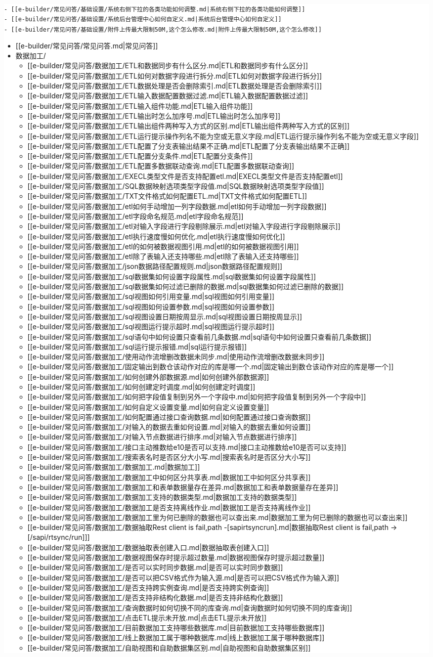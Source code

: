     - [[e-builder/常见问答/基础设置/系统右侧下拉的各类功能如何调整.md|系统右侧下拉的各类功能如何调整]]
    - [[e-builder/常见问答/基础设置/系统后台管理中心如何自定义.md|系统后台管理中心如何自定义]]
    - [[e-builder/常见问答/基础设置/附件上传最大限制50M,这个怎么修改.md|附件上传最大限制50M,这个怎么修改]]
  - [[e-builder/常见问答/常见问答.md|常见问答]]
  - 数据加工/
    - [[e-builder/常见问答/数据加工/ETL和数据同步有什么区分.md|ETL和数据同步有什么区分]]
    - [[e-builder/常见问答/数据加工/ETL如何对数据字段进行拆分.md|ETL如何对数据字段进行拆分]]
    - [[e-builder/常见问答/数据加工/ETL数据处理是否会删除索引.md|ETL数据处理是否会删除索引]]
    - [[e-builder/常见问答/数据加工/ETL输入数据配置数据过滤.md|ETL输入数据配置数据过滤]]
    - [[e-builder/常见问答/数据加工/ETL输入组件功能.md|ETL输入组件功能]]
    - [[e-builder/常见问答/数据加工/ETL输出时怎么加序号.md|ETL输出时怎么加序号]]
    - [[e-builder/常见问答/数据加工/ETL输出组件两种写入方式的区别.md|ETL输出组件两种写入方式的区别]]
    - [[e-builder/常见问答/数据加工/ETL运行提示操作列名不能为空或无意义字段.md|ETL运行提示操作列名不能为空或无意义字段]]
    - [[e-builder/常见问答/数据加工/ETL配置了分支表输出结果不正确.md|ETL配置了分支表输出结果不正确]]
    - [[e-builder/常见问答/数据加工/ETL配置分支条件.md|ETL配置分支条件]]
    - [[e-builder/常见问答/数据加工/ETL配置多数据联动查询.md|ETL配置多数据联动查询]]
    - [[e-builder/常见问答/数据加工/EXECL类型文件是否支持配置etl.md|EXECL类型文件是否支持配置etl]]
    - [[e-builder/常见问答/数据加工/SQL数据映射选项类型字段值.md|SQL数据映射选项类型字段值]]
    - [[e-builder/常见问答/数据加工/TXT文件格式如何配置ETL.md|TXT文件格式如何配置ETL]]
    - [[e-builder/常见问答/数据加工/etl如何手动增加一列字段数据.md|etl如何手动增加一列字段数据]]
    - [[e-builder/常见问答/数据加工/etl字段命名规范.md|etl字段命名规范]]
    - [[e-builder/常见问答/数据加工/etl对输入字段进行字段剔除展示.md|etl对输入字段进行字段剔除展示]]
    - [[e-builder/常见问答/数据加工/etl执行速度慢如何优化.md|etl执行速度慢如何优化]]
    - [[e-builder/常见问答/数据加工/etl的如何被数据视图引用.md|etl的如何被数据视图引用]]
    - [[e-builder/常见问答/数据加工/etl除了表输入还支持哪些.md|etl除了表输入还支持哪些]]
    - [[e-builder/常见问答/数据加工/json数据路径配置规则.md|json数据路径配置规则]]
    - [[e-builder/常见问答/数据加工/sql数据集如何设置字段属性.md|sql数据集如何设置字段属性]]
    - [[e-builder/常见问答/数据加工/sql数据集如何过滤已删除的数据.md|sql数据集如何过滤已删除的数据]]
    - [[e-builder/常见问答/数据加工/sql视图如何引用变量.md|sql视图如何引用变量]]
    - [[e-builder/常见问答/数据加工/sql视图如何设置参数.md|sql视图如何设置参数]]
    - [[e-builder/常见问答/数据加工/sql视图设置日期按周显示.md|sql视图设置日期按周显示]]
    - [[e-builder/常见问答/数据加工/sql视图运行提示超时.md|sql视图运行提示超时]]
    - [[e-builder/常见问答/数据加工/sql语句中如何设置只查看前几条数据.md|sql语句中如何设置只查看前几条数据]]
    - [[e-builder/常见问答/数据加工/sql运行提示报错.md|sql运行提示报错]]
    - [[e-builder/常见问答/数据加工/使用动作流增删改数据未同步.md|使用动作流增删改数据未同步]]
    - [[e-builder/常见问答/数据加工/固定输出到数仓该动作对应的库是哪一个.md|固定输出到数仓该动作对应的库是哪一个]]
    - [[e-builder/常见问答/数据加工/如何创建外部数据源.md|如何创建外部数据源]]
    - [[e-builder/常见问答/数据加工/如何创建定时调度.md|如何创建定时调度]]
    - [[e-builder/常见问答/数据加工/如何把字段值复制到另外一个字段中.md|如何把字段值复制到另外一个字段中]]
    - [[e-builder/常见问答/数据加工/如何自定义设置变量.md|如何自定义设置变量]]
    - [[e-builder/常见问答/数据加工/如何配置通过接口查询数据.md|如何配置通过接口查询数据]]
    - [[e-builder/常见问答/数据加工/对输入的数据去重如何设置.md|对输入的数据去重如何设置]]
    - [[e-builder/常见问答/数据加工/对输入节点数据进行排序.md|对输入节点数据进行排序]]
    - [[e-builder/常见问答/数据加工/接口主动推数给e10是否可以支持.md|接口主动推数给e10是否可以支持]]
    - [[e-builder/常见问答/数据加工/搜索表名时是否区分大小写.md|搜索表名时是否区分大小写]]
    - [[e-builder/常见问答/数据加工/数据加工.md|数据加工]]
    - [[e-builder/常见问答/数据加工/数据加工中如何区分共享表.md|数据加工中如何区分共享表]]
    - [[e-builder/常见问答/数据加工/数据加工和表单数据量存在差异.md|数据加工和表单数据量存在差异]]
    - [[e-builder/常见问答/数据加工/数据加工支持的数据类型.md|数据加工支持的数据类型]]
    - [[e-builder/常见问答/数据加工/数据加工是否支持离线作业.md|数据加工是否支持离线作业]]
    - [[e-builder/常见问答/数据加工/数据加工里为何已删除的数据也可以查出来.md|数据加工里为何已删除的数据也可以查出来]]
    - [[e-builder/常见问答/数据加工/数据抽取Rest client is fail,path -[sapirtsyncrun].md|数据抽取Rest client is fail,path ->[/sapi/rtsync/run]]]
    - [[e-builder/常见问答/数据加工/数据抽取表创建入口.md|数据抽取表创建入口]]
    - [[e-builder/常见问答/数据加工/数据视图保存时提示超过数量.md|数据视图保存时提示超过数量]]
    - [[e-builder/常见问答/数据加工/是否可以实时同步数据.md|是否可以实时同步数据]]
    - [[e-builder/常见问答/数据加工/是否可以把CSV格式作为输入源.md|是否可以把CSV格式作为输入源]]
    - [[e-builder/常见问答/数据加工/是否支持跨实例查询.md|是否支持跨实例查询]]
    - [[e-builder/常见问答/数据加工/是否支持非结构化数据.md|是否支持非结构化数据]]
    - [[e-builder/常见问答/数据加工/查询数据时如何切换不同的库查询.md|查询数据时如何切换不同的库查询]]
    - [[e-builder/常见问答/数据加工/点击ETL提示未开放.md|点击ETL提示未开放]]
    - [[e-builder/常见问答/数据加工/目前数据加工支持哪些数据库.md|目前数据加工支持哪些数据库]]
    - [[e-builder/常见问答/数据加工/线上数据加工属于哪种数据库.md|线上数据加工属于哪种数据库]]
    - [[e-builder/常见问答/数据加工/自助视图和自助数据集区别.md|自助视图和自助数据集区别]]